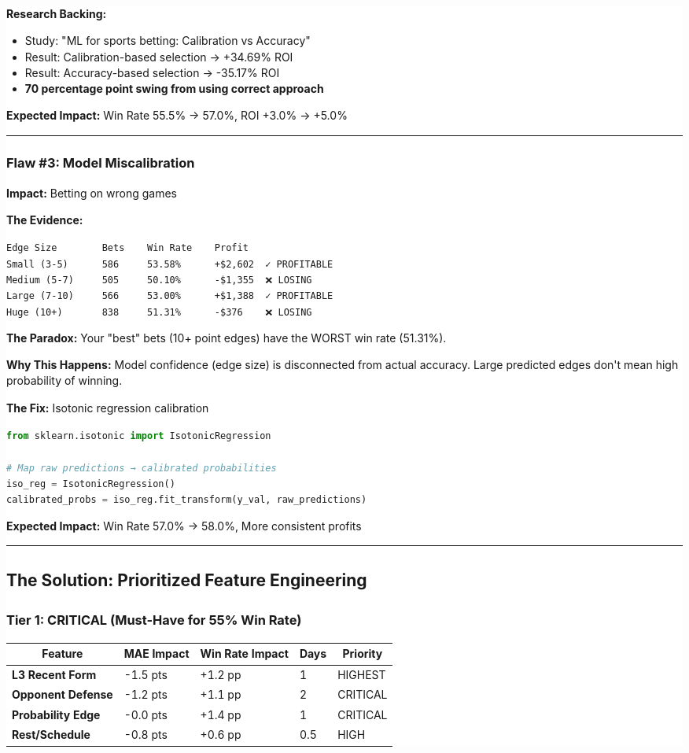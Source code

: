 **Research Backing:**
- Study: "ML for sports betting: Calibration vs Accuracy"
- Result: Calibration-based selection → +34.69% ROI
- Result: Accuracy-based selection → -35.17% ROI
- **70 percentage point swing from using correct approach**

**Expected Impact:** Win Rate 55.5% → 57.0%, ROI +3.0% → +5.0%

---

### Flaw #3: Model Miscalibration
**Impact:** Betting on wrong games

**The Evidence:**
```
Edge Size        Bets    Win Rate    Profit
Small (3-5)      586     53.58%      +$2,602  ✓ PROFITABLE
Medium (5-7)     505     50.10%      -$1,355  ❌ LOSING
Large (7-10)     566     53.00%      +$1,388  ✓ PROFITABLE
Huge (10+)       838     51.31%      -$376    ❌ LOSING
```

**The Paradox:** Your "best" bets (10+ point edges) have the WORST win rate (51.31%).

**Why This Happens:**
Model confidence (edge size) is disconnected from actual accuracy. Large predicted edges don't mean high probability of winning.

**The Fix:** Isotonic regression calibration
```python
from sklearn.isotonic import IsotonicRegression

# Map raw predictions → calibrated probabilities
iso_reg = IsotonicRegression()
calibrated_probs = iso_reg.fit_transform(y_val, raw_predictions)
```

**Expected Impact:** Win Rate 57.0% → 58.0%, More consistent profits

---

## The Solution: Prioritized Feature Engineering

### Tier 1: CRITICAL (Must-Have for 55% Win Rate)

| Feature | MAE Impact | Win Rate Impact | Days | Priority |
|---------|-----------|----------------|------|----------|
| **L3 Recent Form** | -1.5 pts | +1.2 pp | 1 | HIGHEST |
| **Opponent Defense** | -1.2 pts | +1.1 pp | 2 | CRITICAL |
| **Probability Edge** | -0.0 pts | +1.4 pp | 1 | CRITICAL |
| **Rest/Schedule** | -0.8 pts | +0.6 pp | 0.5 | HIGH |
